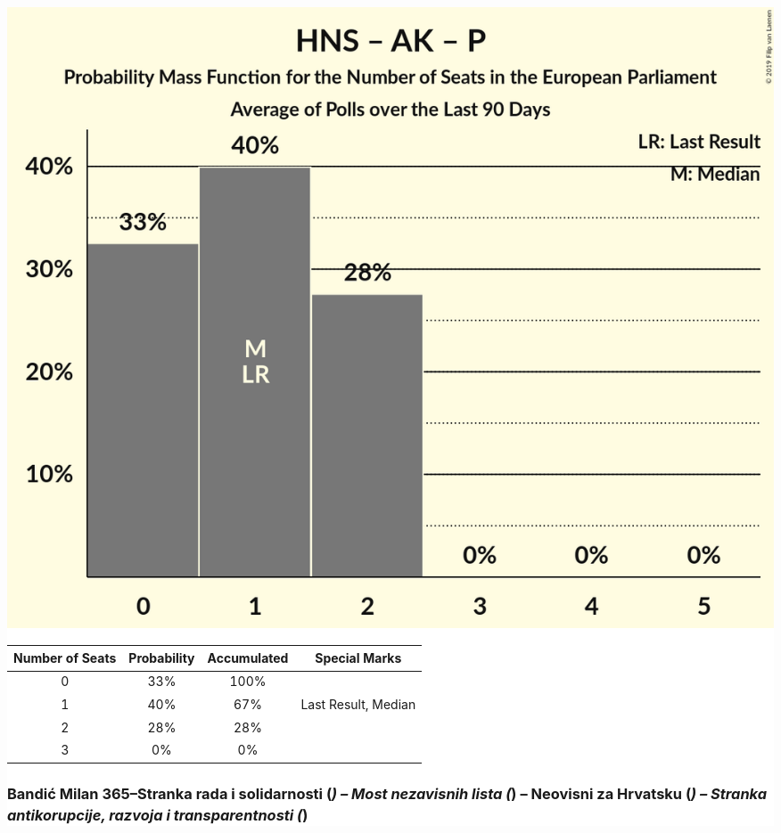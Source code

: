 ![Graph with seats probability mass function not yet produced](average-2019-04-15-coalitions-seats-pmf-hns–ak–p.png "Seats Probability Mass Function")

| Number of Seats | Probability | Accumulated | Special Marks |
|:---------------:|:-----------:|:-----------:|:-------------:|
| 0 | 33% | 100% |  |
| 1 | 40% | 67% | Last Result, Median |
| 2 | 28% | 28% |  |
| 3 | 0% | 0% |  |

### Bandić Milan 365–Stranka rada i solidarnosti (*) – Most nezavisnih lista (*) – Neovisni za Hrvatsku (*) – Stranka antikorupcije, razvoja i transparentnosti (*)
